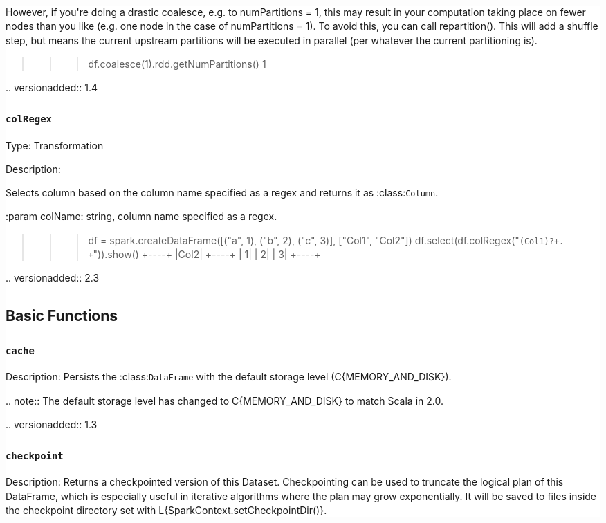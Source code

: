 However, if you're doing a drastic coalesce, e.g. to numPartitions = 1,
this may result in your computation taking place on fewer nodes than
you like (e.g. one node in the case of numPartitions = 1). To avoid this,
you can call repartition(). This will add a shuffle step, but means the
current upstream partitions will be executed in parallel (per whatever
the current partitioning is).

>>> df.coalesce(1).rdd.getNumPartitions()
1

.. versionadded:: 1.4

### ``colRegex``

Type:
Transformation

Description:

Selects column based on the column name specified as a regex and returns it
as :class:`Column`.

:param colName: string, column name specified as a regex.

>>> df = spark.createDataFrame([("a", 1), ("b", 2), ("c",  3)], ["Col1", "Col2"])
>>> df.select(df.colRegex("`(Col1)?+.+`")).show()
+----+
|Col2|
+----+
|   1|
|   2|
|   3|
+----+

.. versionadded:: 2.3

## Basic Functions

### ``cache``

Description:
Persists the :class:`DataFrame` with the default storage level (C{MEMORY_AND_DISK}).

.. note:: The default storage level has changed to C{MEMORY_AND_DISK} to match Scala in 2.0.

.. versionadded:: 1.3

### ``checkpoint``

Description:
Returns a checkpointed version of this Dataset. Checkpointing can be used to truncate the
logical plan of this DataFrame, which is especially useful in iterative algorithms where the
plan may grow exponentially. It will be saved to files inside the checkpoint
directory set with L{SparkContext.setCheckpointDir()}.
